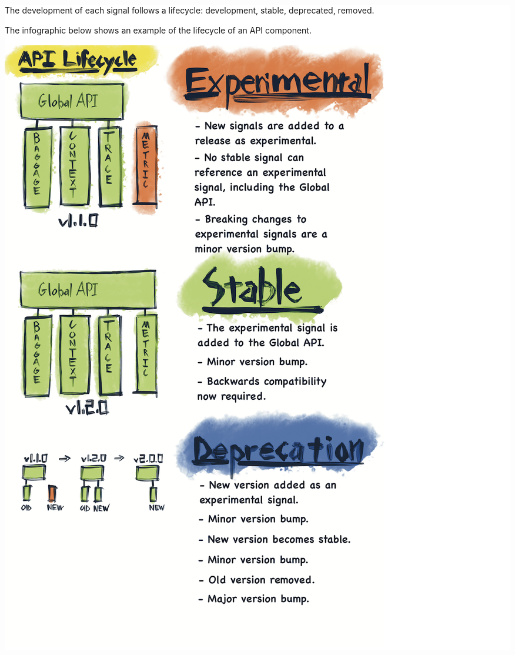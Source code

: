 The development of each signal follows a lifecycle: development, stable, deprecated, removed.

The infographic below shows an example of the lifecycle of an API component.

![API Lifecycle](../internal/img/api-lifecycle.png)
